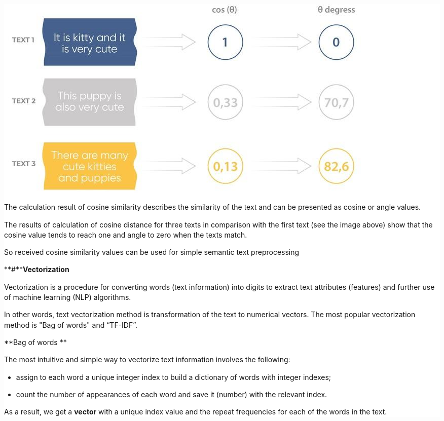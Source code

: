 ![image alt text](images/image_26.jpg)

The calculation result of cosine similarity describes the similarity of the text and can be presented as cosine or angle values.

The results of calculation of cosine distance for three texts in comparison with the first text (see the image above) show that the cosine value tends to reach one and angle to zero when the texts match.

So received cosine similarity values can be used for simple semantic text preprocessing

**#****Vectorization**

Vectorization is a procedure for converting words (text information) into digits to extract text attributes (features) and further use of machine learning (NLP) algorithms. 

In other words, text vectorization method is transformation of the text to numerical vectors. The most popular vectorization method is "Bag of words" and “TF-IDF”.

**Bag of words **

The most intuitive and simple way to vectorize text information involves the following:

* assign to each word a unique integer index to build a dictionary of words with integer indexes;

* count the number of appearances of each word and save it (number) with the relevant index.

As a result, we get a **vector** with a unique index value and the repeat frequencies for each of the words in the text.
